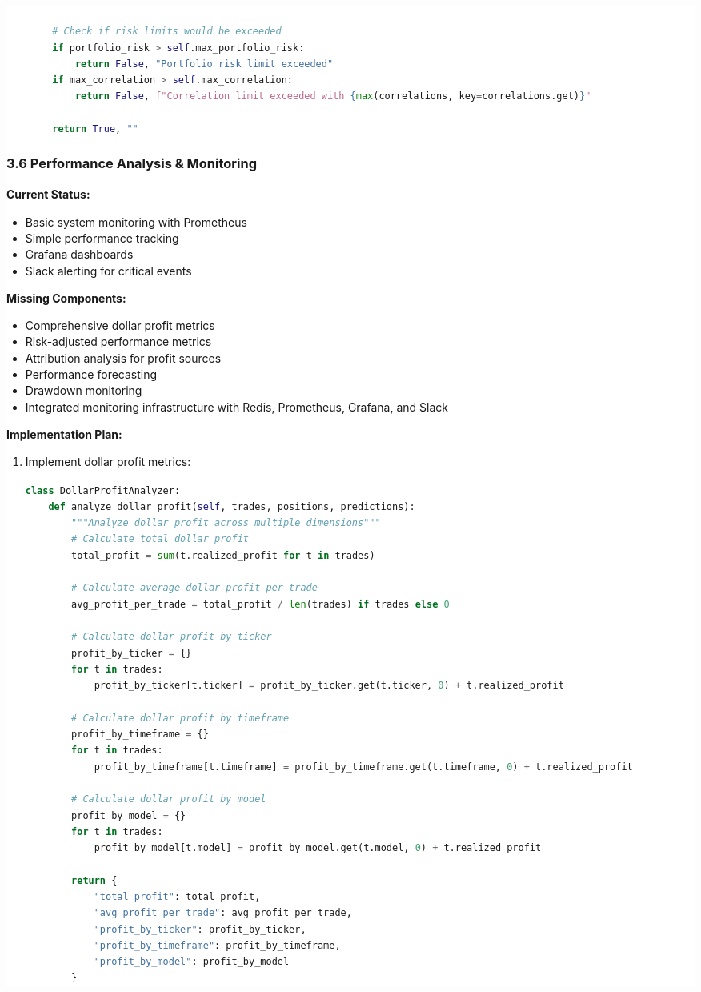    ```python
           
           # Check if risk limits would be exceeded
           if portfolio_risk > self.max_portfolio_risk:
               return False, "Portfolio risk limit exceeded"
           if max_correlation > self.max_correlation:
               return False, f"Correlation limit exceeded with {max(correlations, key=correlations.get)}"
               
           return True, ""
   ```

### 3.6 Performance Analysis & Monitoring

**Current Status:**
- Basic system monitoring with Prometheus
- Simple performance tracking
- Grafana dashboards
- Slack alerting for critical events

**Missing Components:**
- Comprehensive dollar profit metrics
- Risk-adjusted performance metrics
- Attribution analysis for profit sources
- Performance forecasting
- Drawdown monitoring
- Integrated monitoring infrastructure with Redis, Prometheus, Grafana, and Slack

**Implementation Plan:**
1. Implement dollar profit metrics:
   ```python
   class DollarProfitAnalyzer:
       def analyze_dollar_profit(self, trades, positions, predictions):
           """Analyze dollar profit across multiple dimensions"""
           # Calculate total dollar profit
           total_profit = sum(t.realized_profit for t in trades)
           
           # Calculate average dollar profit per trade
           avg_profit_per_trade = total_profit / len(trades) if trades else 0
           
           # Calculate dollar profit by ticker
           profit_by_ticker = {}
           for t in trades:
               profit_by_ticker[t.ticker] = profit_by_ticker.get(t.ticker, 0) + t.realized_profit
           
           # Calculate dollar profit by timeframe
           profit_by_timeframe = {}
           for t in trades:
               profit_by_timeframe[t.timeframe] = profit_by_timeframe.get(t.timeframe, 0) + t.realized_profit
           
           # Calculate dollar profit by model
           profit_by_model = {}
           for t in trades:
               profit_by_model[t.model] = profit_by_model.get(t.model, 0) + t.realized_profit
           
           return {
               "total_profit": total_profit,
               "avg_profit_per_trade": avg_profit_per_trade,
               "profit_by_ticker": profit_by_ticker,
               "profit_by_timeframe": profit_by_timeframe,
               "profit_by_model": profit_by_model
           }
   ```
